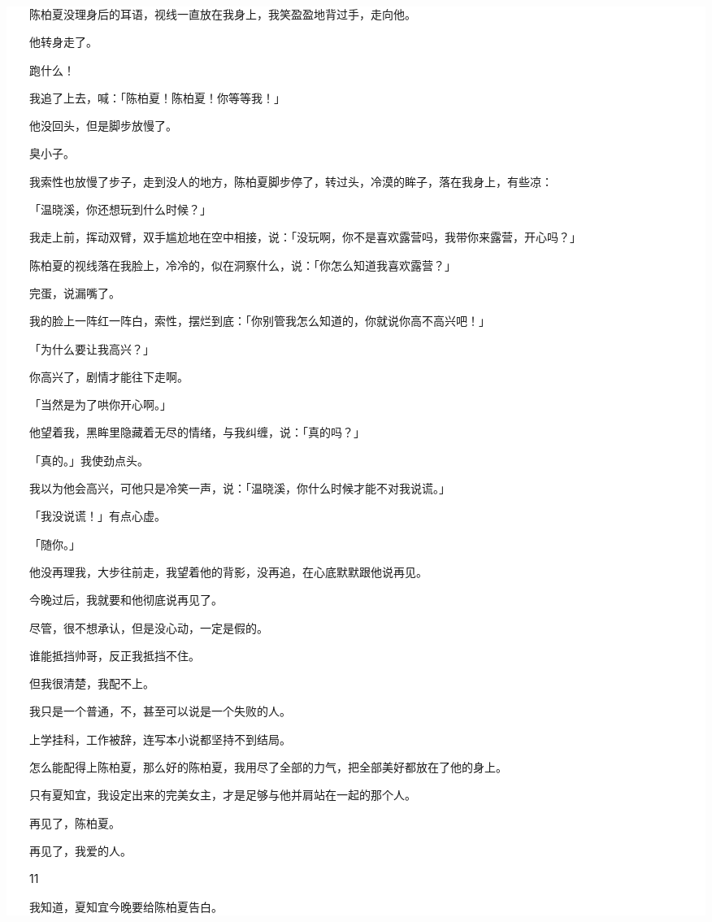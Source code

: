 &emsp;&emsp;陈柏夏没理身后的耳语，视线一直放在我身上，我笑盈盈地背过手，走向他。  
  
&emsp;&emsp;他转身走了。  
  
&emsp;&emsp;跑什么！  
  
&emsp;&emsp;我追了上去，喊：「陈柏夏！陈柏夏！你等等我！」  
  
&emsp;&emsp;他没回头，但是脚步放慢了。  
  
&emsp;&emsp;臭小子。  
  
&emsp;&emsp;我索性也放慢了步子，走到没人的地方，陈柏夏脚步停了，转过头，冷漠的眸子，落在我身上，有些凉：  
  
&emsp;&emsp;「温晓溪，你还想玩到什么时候？」  
  
&emsp;&emsp;我走上前，挥动双臂，双手尴尬地在空中相接，说：「没玩啊，你不是喜欢露营吗，我带你来露营，开心吗？」  
  
&emsp;&emsp;陈柏夏的视线落在我脸上，冷冷的，似在洞察什么，说：「你怎么知道我喜欢露营？」  
  
&emsp;&emsp;完蛋，说漏嘴了。  
  
&emsp;&emsp;我的脸上一阵红一阵白，索性，摆烂到底：「你别管我怎么知道的，你就说你高不高兴吧！」  
  
&emsp;&emsp;「为什么要让我高兴？」  
  
&emsp;&emsp;你高兴了，剧情才能往下走啊。  
  
&emsp;&emsp;「当然是为了哄你开心啊。」  
  
&emsp;&emsp;他望着我，黑眸里隐藏着无尽的情绪，与我纠缠，说：「真的吗？」  
  
&emsp;&emsp;「真的。」我使劲点头。  
  
&emsp;&emsp;我以为他会高兴，可他只是冷笑一声，说：「温晓溪，你什么时候才能不对我说谎。」  
  
&emsp;&emsp;「我没说谎！」有点心虚。  
  
&emsp;&emsp;「随你。」  
  
&emsp;&emsp;他没再理我，大步往前走，我望着他的背影，没再追，在心底默默跟他说再见。  
  
&emsp;&emsp;今晚过后，我就要和他彻底说再见了。  
  
&emsp;&emsp;尽管，很不想承认，但是没心动，一定是假的。  
  
&emsp;&emsp;谁能抵挡帅哥，反正我抵挡不住。  
  
&emsp;&emsp;但我很清楚，我配不上。  
  
&emsp;&emsp;我只是一个普通，不，甚至可以说是一个失败的人。  
  
&emsp;&emsp;上学挂科，工作被辞，连写本小说都坚持不到结局。  
  
&emsp;&emsp;怎么能配得上陈柏夏，那么好的陈柏夏，我用尽了全部的力气，把全部美好都放在了他的身上。  
  
&emsp;&emsp;只有夏知宜，我设定出来的完美女主，才是足够与他并肩站在一起的那个人。  
  
&emsp;&emsp;再见了，陈柏夏。  
  
&emsp;&emsp;再见了，我爱的人。  
  
&emsp;&emsp;11  
  
&emsp;&emsp;我知道，夏知宜今晚要给陈柏夏告白。  
  